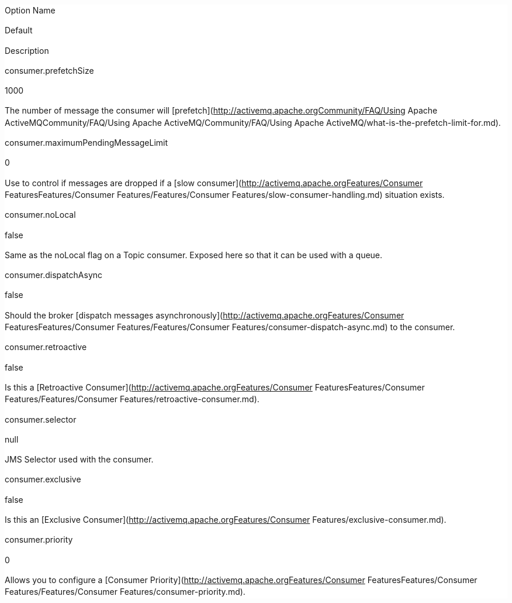 Option Name

Default

Description

consumer.prefetchSize

1000

The number of message the consumer will [prefetch](http://activemq.apache.orgCommunity/FAQ/Using Apache ActiveMQCommunity/FAQ/Using Apache ActiveMQ/Community/FAQ/Using Apache ActiveMQ/what-is-the-prefetch-limit-for.md).

consumer.maximumPendingMessageLimit

0

Use to control if messages are dropped if a [slow consumer](http://activemq.apache.orgFeatures/Consumer FeaturesFeatures/Consumer Features/Features/Consumer Features/slow-consumer-handling.md) situation exists.

consumer.noLocal

false

Same as the noLocal flag on a Topic consumer. Exposed here so that it can be used with a queue.

consumer.dispatchAsync

false

Should the broker [dispatch messages asynchronously](http://activemq.apache.orgFeatures/Consumer FeaturesFeatures/Consumer Features/Features/Consumer Features/consumer-dispatch-async.md) to the consumer.

consumer.retroactive

false

Is this a [Retroactive Consumer](http://activemq.apache.orgFeatures/Consumer FeaturesFeatures/Consumer Features/Features/Consumer Features/retroactive-consumer.md).

consumer.selector

null

JMS Selector used with the consumer.

consumer.exclusive

false

Is this an [Exclusive Consumer](http://activemq.apache.orgFeatures/Consumer Features/exclusive-consumer.md).

consumer.priority

0

Allows you to configure a [Consumer Priority](http://activemq.apache.orgFeatures/Consumer FeaturesFeatures/Consumer Features/Features/Consumer Features/consumer-priority.md).
